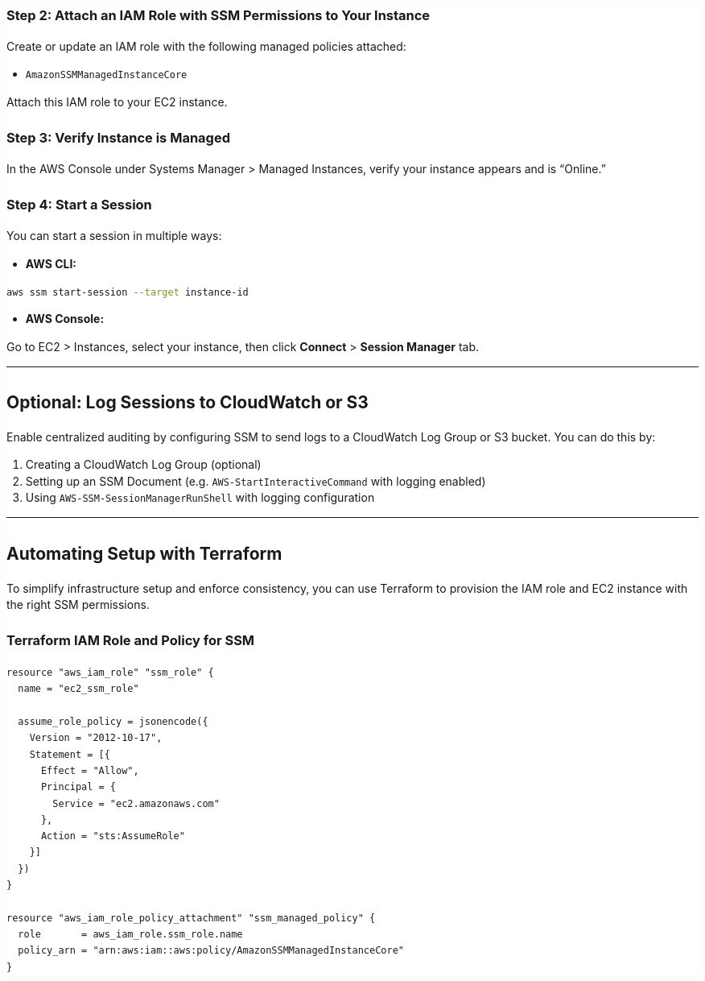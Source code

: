 ### Step 2: Attach an IAM Role with SSM Permissions to Your Instance

Create or update an IAM role with the following managed policies attached:

* `AmazonSSMManagedInstanceCore`

Attach this IAM role to your EC2 instance.

### Step 3: Verify Instance is Managed

In the AWS Console under Systems Manager > Managed Instances, verify your instance appears and is “Online.”

### Step 4: Start a Session

You can start a session in multiple ways:

* **AWS CLI:**

```bash
aws ssm start-session --target instance-id
```

* **AWS Console:**

Go to EC2 > Instances, select your instance, then click **Connect** > **Session Manager** tab.

---

## Optional: Log Sessions to CloudWatch or S3

Enable centralized auditing by configuring SSM to send logs to a CloudWatch Log Group or S3 bucket. You can do this by:

1. Creating a CloudWatch Log Group (optional)
2. Setting up an SSM Document (e.g. `AWS-StartInteractiveCommand` with logging enabled)
3. Using `AWS-SSM-SessionManagerRunShell` with logging configuration

---

## Automating Setup with Terraform

To simplify infrastructure setup and enforce consistency, you can use Terraform to provision the IAM role and EC2 instance with the right SSM permissions.

### Terraform IAM Role and Policy for SSM

```
resource "aws_iam_role" "ssm_role" {
  name = "ec2_ssm_role"

  assume_role_policy = jsonencode({
    Version = "2012-10-17",
    Statement = [{
      Effect = "Allow",
      Principal = {
        Service = "ec2.amazonaws.com"
      },
      Action = "sts:AssumeRole"
    }]
  })
}

resource "aws_iam_role_policy_attachment" "ssm_managed_policy" {
  role       = aws_iam_role.ssm_role.name
  policy_arn = "arn:aws:iam::aws:policy/AmazonSSMManagedInstanceCore"
}
```